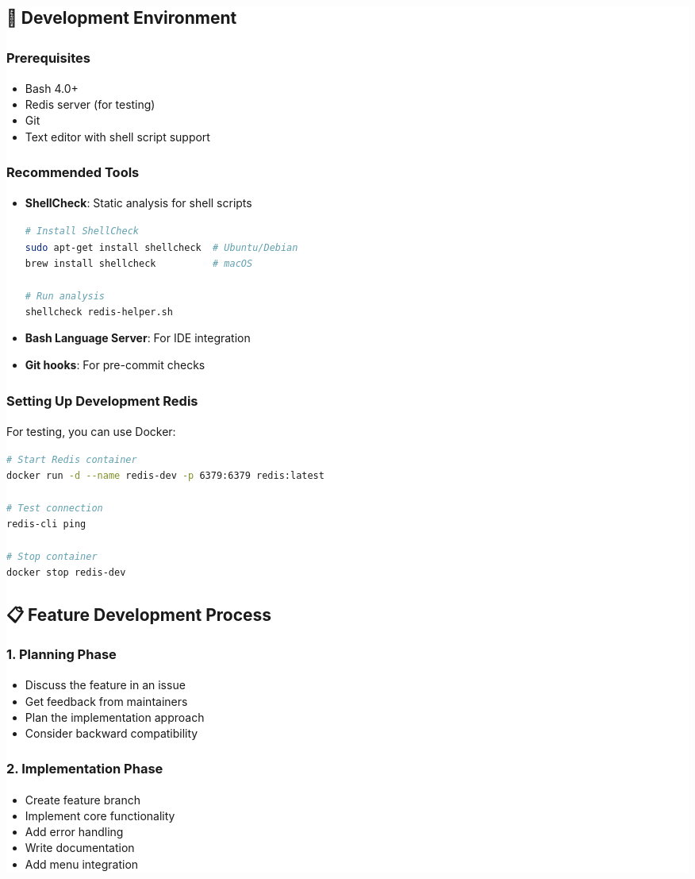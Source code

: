 
## 🧪 Development Environment

### Prerequisites

- Bash 4.0+
- Redis server (for testing)
- Git
- Text editor with shell script support

### Recommended Tools

- **ShellCheck**: Static analysis for shell scripts
  ```bash
  # Install ShellCheck
  sudo apt-get install shellcheck  # Ubuntu/Debian
  brew install shellcheck          # macOS
  
  # Run analysis
  shellcheck redis-helper.sh
  ```

- **Bash Language Server**: For IDE integration
- **Git hooks**: For pre-commit checks

### Setting Up Development Redis

For testing, you can use Docker:

```bash
# Start Redis container
docker run -d --name redis-dev -p 6379:6379 redis:latest

# Test connection
redis-cli ping

# Stop container
docker stop redis-dev
```

## 📋 Feature Development Process

### 1. Planning Phase

- Discuss the feature in an issue
- Get feedback from maintainers
- Plan the implementation approach
- Consider backward compatibility

### 2. Implementation Phase

- Create feature branch
- Implement core functionality
- Add error handling
- Write documentation
- Add menu integration
